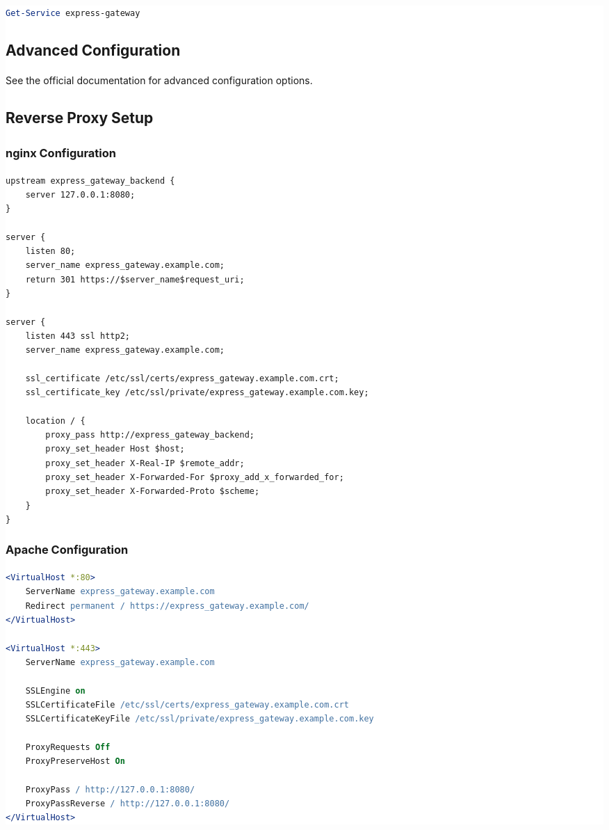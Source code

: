 ```powershell
Get-Service express-gateway
```

## Advanced Configuration

See the official documentation for advanced configuration options.

## Reverse Proxy Setup

### nginx Configuration

```nginx
upstream express_gateway_backend {
    server 127.0.0.1:8080;
}

server {
    listen 80;
    server_name express_gateway.example.com;
    return 301 https://$server_name$request_uri;
}

server {
    listen 443 ssl http2;
    server_name express_gateway.example.com;

    ssl_certificate /etc/ssl/certs/express_gateway.example.com.crt;
    ssl_certificate_key /etc/ssl/private/express_gateway.example.com.key;

    location / {
        proxy_pass http://express_gateway_backend;
        proxy_set_header Host $host;
        proxy_set_header X-Real-IP $remote_addr;
        proxy_set_header X-Forwarded-For $proxy_add_x_forwarded_for;
        proxy_set_header X-Forwarded-Proto $scheme;
    }
}
```

### Apache Configuration

```apache
<VirtualHost *:80>
    ServerName express_gateway.example.com
    Redirect permanent / https://express_gateway.example.com/
</VirtualHost>

<VirtualHost *:443>
    ServerName express_gateway.example.com
    
    SSLEngine on
    SSLCertificateFile /etc/ssl/certs/express_gateway.example.com.crt
    SSLCertificateKeyFile /etc/ssl/private/express_gateway.example.com.key
    
    ProxyRequests Off
    ProxyPreserveHost On
    
    ProxyPass / http://127.0.0.1:8080/
    ProxyPassReverse / http://127.0.0.1:8080/
</VirtualHost>
```
